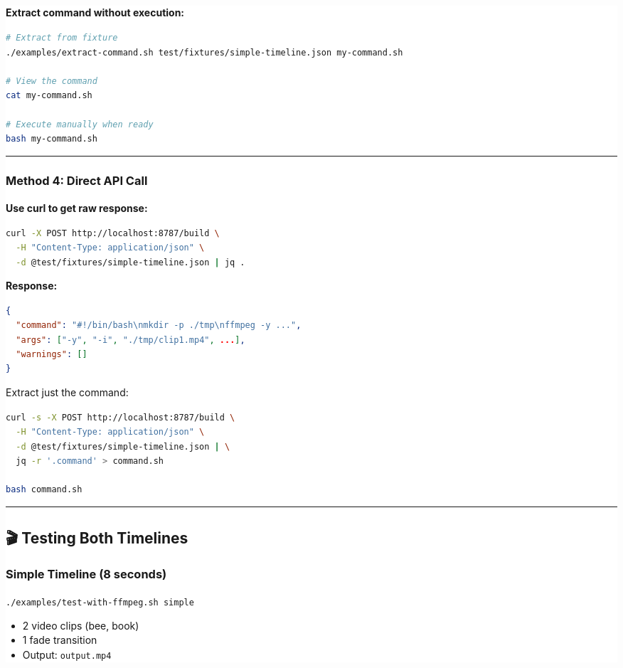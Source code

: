 **Extract command without execution:**

```bash
# Extract from fixture
./examples/extract-command.sh test/fixtures/simple-timeline.json my-command.sh

# View the command
cat my-command.sh

# Execute manually when ready
bash my-command.sh
```

---

### Method 4: Direct API Call

**Use curl to get raw response:**

```bash
curl -X POST http://localhost:8787/build \
  -H "Content-Type: application/json" \
  -d @test/fixtures/simple-timeline.json | jq .
```

**Response:**
```json
{
  "command": "#!/bin/bash\nmkdir -p ./tmp\nffmpeg -y ...",
  "args": ["-y", "-i", "./tmp/clip1.mp4", ...],
  "warnings": []
}
```

Extract just the command:
```bash
curl -s -X POST http://localhost:8787/build \
  -H "Content-Type: application/json" \
  -d @test/fixtures/simple-timeline.json | \
  jq -r '.command' > command.sh

bash command.sh
```

---

## 🎬 Testing Both Timelines

### Simple Timeline (8 seconds)
```bash
./examples/test-with-ffmpeg.sh simple
```
- 2 video clips (bee, book)
- 1 fade transition
- Output: `output.mp4`
